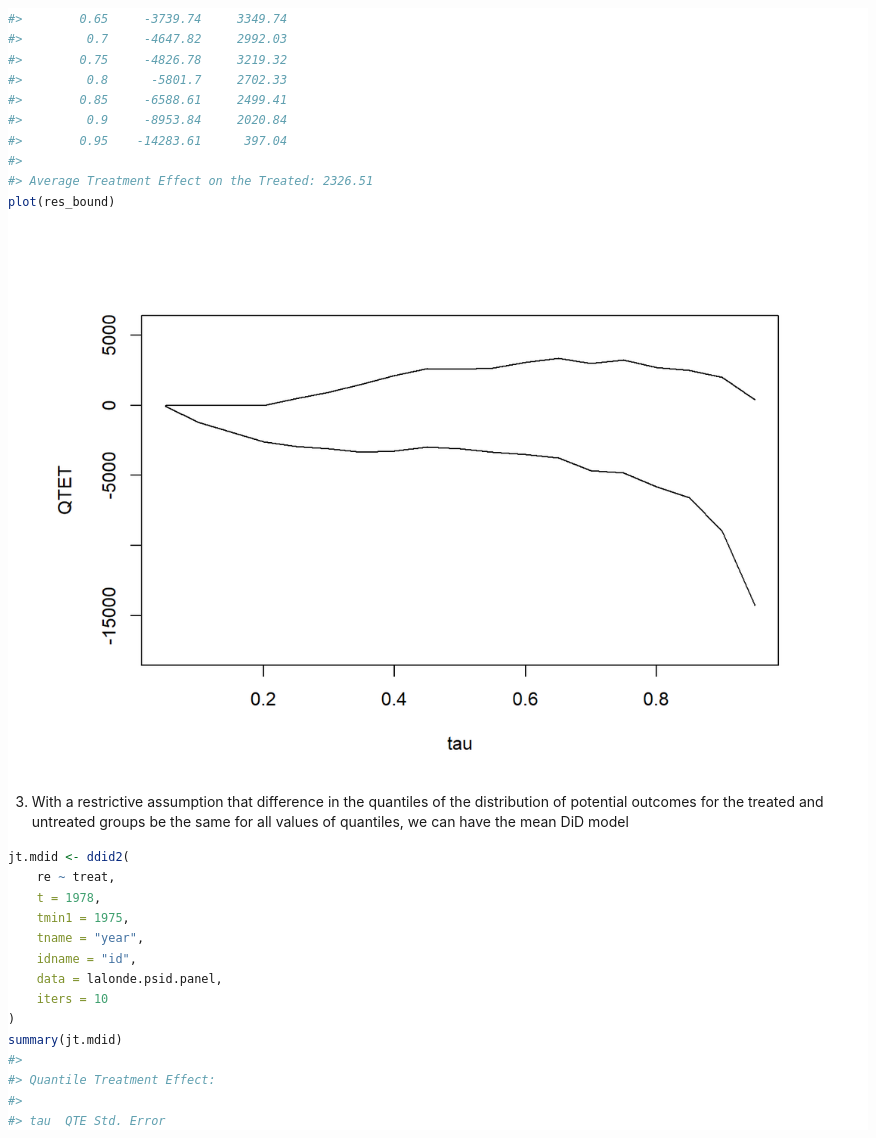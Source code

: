 ```r
#>        0.65	   -3739.74	    3349.74
#>         0.7	   -4647.82	    2992.03
#>        0.75	   -4826.78	    3219.32
#>         0.8	    -5801.7	    2702.33
#>        0.85	   -6588.61	    2499.41
#>         0.9	   -8953.84	    2020.84
#>        0.95	  -14283.61	     397.04
#> 
#> Average Treatment Effect on the Treated:	2326.51
plot(res_bound)
```

<img src="27-changes-in-changes_files/figure-html/unnamed-chunk-5-1.png" width="90%" style="display: block; margin: auto;" />

3.  With a restrictive assumption that difference in the quantiles of the distribution of potential outcomes for the treated and untreated groups be the same for all values of quantiles, we can have the mean DiD model


```r
jt.mdid <- ddid2(
    re ~ treat,
    t = 1978,
    tmin1 = 1975,
    tname = "year",
    idname = "id",
    data = lalonde.psid.panel,
    iters = 10
)
summary(jt.mdid)
#> 
#> Quantile Treatment Effect:
#> 		
#> tau	QTE	Std. Error
```